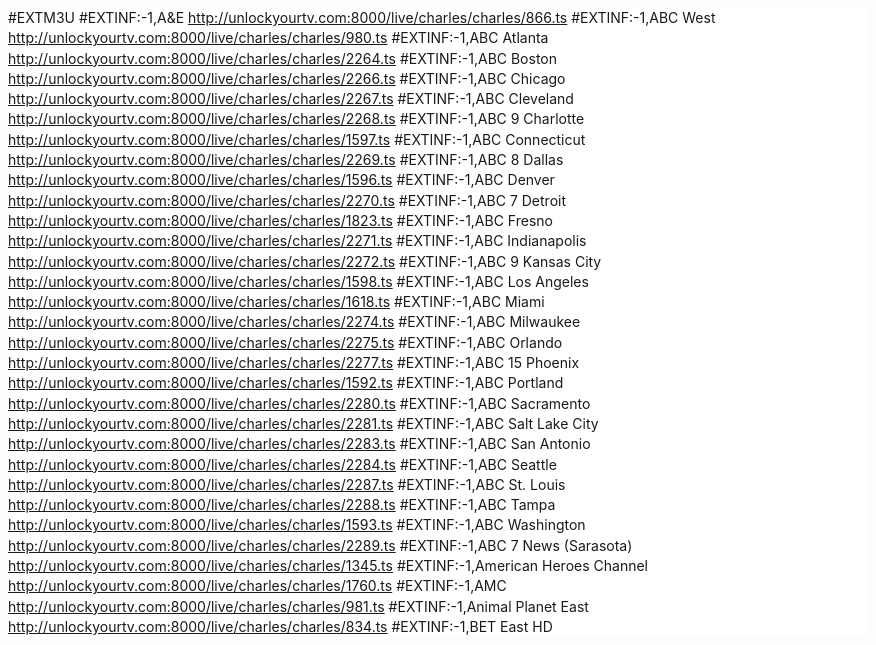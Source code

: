 #EXTM3U
#EXTINF:-1,A&E
http://unlockyourtv.com:8000/live/charles/charles/866.ts
#EXTINF:-1,ABC West
http://unlockyourtv.com:8000/live/charles/charles/980.ts
#EXTINF:-1,ABC Atlanta
http://unlockyourtv.com:8000/live/charles/charles/2264.ts
#EXTINF:-1,ABC Boston
http://unlockyourtv.com:8000/live/charles/charles/2266.ts
#EXTINF:-1,ABC Chicago
http://unlockyourtv.com:8000/live/charles/charles/2267.ts
#EXTINF:-1,ABC Cleveland
http://unlockyourtv.com:8000/live/charles/charles/2268.ts
#EXTINF:-1,ABC 9 Charlotte
http://unlockyourtv.com:8000/live/charles/charles/1597.ts
#EXTINF:-1,ABC Connecticut
http://unlockyourtv.com:8000/live/charles/charles/2269.ts
#EXTINF:-1,ABC 8 Dallas
http://unlockyourtv.com:8000/live/charles/charles/1596.ts
#EXTINF:-1,ABC Denver
http://unlockyourtv.com:8000/live/charles/charles/2270.ts
#EXTINF:-1,ABC 7 Detroit
http://unlockyourtv.com:8000/live/charles/charles/1823.ts
#EXTINF:-1,ABC Fresno
http://unlockyourtv.com:8000/live/charles/charles/2271.ts
#EXTINF:-1,ABC Indianapolis
http://unlockyourtv.com:8000/live/charles/charles/2272.ts
#EXTINF:-1,ABC 9 Kansas City
http://unlockyourtv.com:8000/live/charles/charles/1598.ts
#EXTINF:-1,ABC Los Angeles
http://unlockyourtv.com:8000/live/charles/charles/1618.ts
#EXTINF:-1,ABC Miami
http://unlockyourtv.com:8000/live/charles/charles/2274.ts
#EXTINF:-1,ABC Milwaukee
http://unlockyourtv.com:8000/live/charles/charles/2275.ts
#EXTINF:-1,ABC Orlando
http://unlockyourtv.com:8000/live/charles/charles/2277.ts
#EXTINF:-1,ABC 15 Phoenix
http://unlockyourtv.com:8000/live/charles/charles/1592.ts
#EXTINF:-1,ABC Portland
http://unlockyourtv.com:8000/live/charles/charles/2280.ts
#EXTINF:-1,ABC Sacramento
http://unlockyourtv.com:8000/live/charles/charles/2281.ts
#EXTINF:-1,ABC Salt Lake City
http://unlockyourtv.com:8000/live/charles/charles/2283.ts
#EXTINF:-1,ABC San Antonio
http://unlockyourtv.com:8000/live/charles/charles/2284.ts
#EXTINF:-1,ABC Seattle
http://unlockyourtv.com:8000/live/charles/charles/2287.ts
#EXTINF:-1,ABC St. Louis
http://unlockyourtv.com:8000/live/charles/charles/2288.ts
#EXTINF:-1,ABC Tampa
http://unlockyourtv.com:8000/live/charles/charles/1593.ts
#EXTINF:-1,ABC Washington
http://unlockyourtv.com:8000/live/charles/charles/2289.ts
#EXTINF:-1,ABC 7 News (Sarasota)
http://unlockyourtv.com:8000/live/charles/charles/1345.ts
#EXTINF:-1,American Heroes Channel
http://unlockyourtv.com:8000/live/charles/charles/1760.ts
#EXTINF:-1,AMC
http://unlockyourtv.com:8000/live/charles/charles/981.ts
#EXTINF:-1,Animal Planet East
http://unlockyourtv.com:8000/live/charles/charles/834.ts
#EXTINF:-1,BET East HD